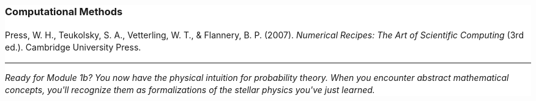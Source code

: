 ### Computational Methods

Press, W. H., Teukolsky, S. A., Vetterling, W. T., & Flannery, B. P. (2007). *Numerical Recipes: The Art of Scientific Computing* (3rd ed.). Cambridge University Press.

---

*Ready for Module 1b? You now have the physical intuition for probability theory. When you encounter abstract mathematical concepts, you'll recognize them as formalizations of the stellar physics you've just learned.*